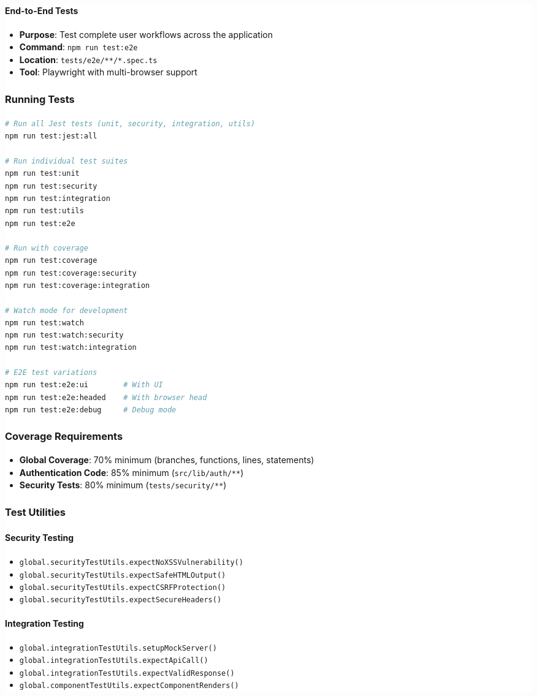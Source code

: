 #### End-to-End Tests
- **Purpose**: Test complete user workflows across the application
- **Command**: `npm run test:e2e`
- **Location**: `tests/e2e/**/*.spec.ts`
- **Tool**: Playwright with multi-browser support

### Running Tests

```bash
# Run all Jest tests (unit, security, integration, utils)
npm run test:jest:all

# Run individual test suites
npm run test:unit
npm run test:security
npm run test:integration
npm run test:utils
npm run test:e2e

# Run with coverage
npm run test:coverage
npm run test:coverage:security
npm run test:coverage:integration

# Watch mode for development
npm run test:watch
npm run test:watch:security
npm run test:watch:integration

# E2E test variations
npm run test:e2e:ui        # With UI
npm run test:e2e:headed    # With browser head
npm run test:e2e:debug     # Debug mode
```

### Coverage Requirements

- **Global Coverage**: 70% minimum (branches, functions, lines, statements)
- **Authentication Code**: 85% minimum (`src/lib/auth/**`)
- **Security Tests**: 80% minimum (`tests/security/**`)

### Test Utilities

#### Security Testing
- `global.securityTestUtils.expectNoXSSVulnerability()`
- `global.securityTestUtils.expectSafeHTMLOutput()`
- `global.securityTestUtils.expectCSRFProtection()`
- `global.securityTestUtils.expectSecureHeaders()`

#### Integration Testing
- `global.integrationTestUtils.setupMockServer()`
- `global.integrationTestUtils.expectApiCall()`
- `global.integrationTestUtils.expectValidResponse()`
- `global.componentTestUtils.expectComponentRenders()`
